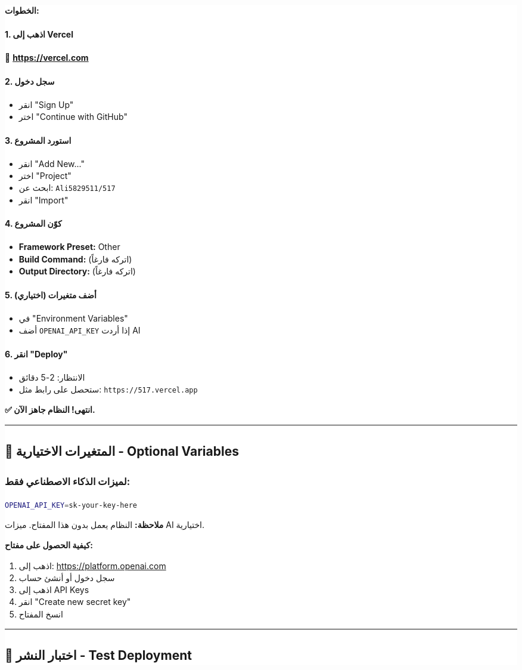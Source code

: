 **الخطوات:**

#### 1. اذهب إلى Vercel
🔗 **https://vercel.com**

#### 2. سجل دخول
- انقر "Sign Up"
- اختر "Continue with GitHub"

#### 3. استورد المشروع
- انقر "Add New..."
- اختر "Project"
- ابحث عن: `Ali5829511/517`
- انقر "Import"

#### 4. كوّن المشروع
- **Framework Preset:** Other
- **Build Command:** (اتركه فارغاً)
- **Output Directory:** (اتركه فارغاً)

#### 5. (اختياري) أضف متغيرات
- في "Environment Variables"
- أضف `OPENAI_API_KEY` إذا أردت AI

#### 6. انقر "Deploy"
- الانتظار: 2-5 دقائق
- ستحصل على رابط مثل: `https://517.vercel.app`

**✅ انتهى! النظام جاهز الآن.**

---

## 🔑 المتغيرات الاختيارية - Optional Variables

### لميزات الذكاء الاصطناعي فقط:

```bash
OPENAI_API_KEY=sk-your-key-here
```

**ملاحظة:** النظام يعمل بدون هذا المفتاح. ميزات AI اختيارية.

**كيفية الحصول على مفتاح:**
1. اذهب إلى: https://platform.openai.com
2. سجل دخول أو أنشئ حساب
3. اذهب إلى API Keys
4. انقر "Create new secret key"
5. انسخ المفتاح

---

## 🧪 اختبار النشر - Test Deployment
